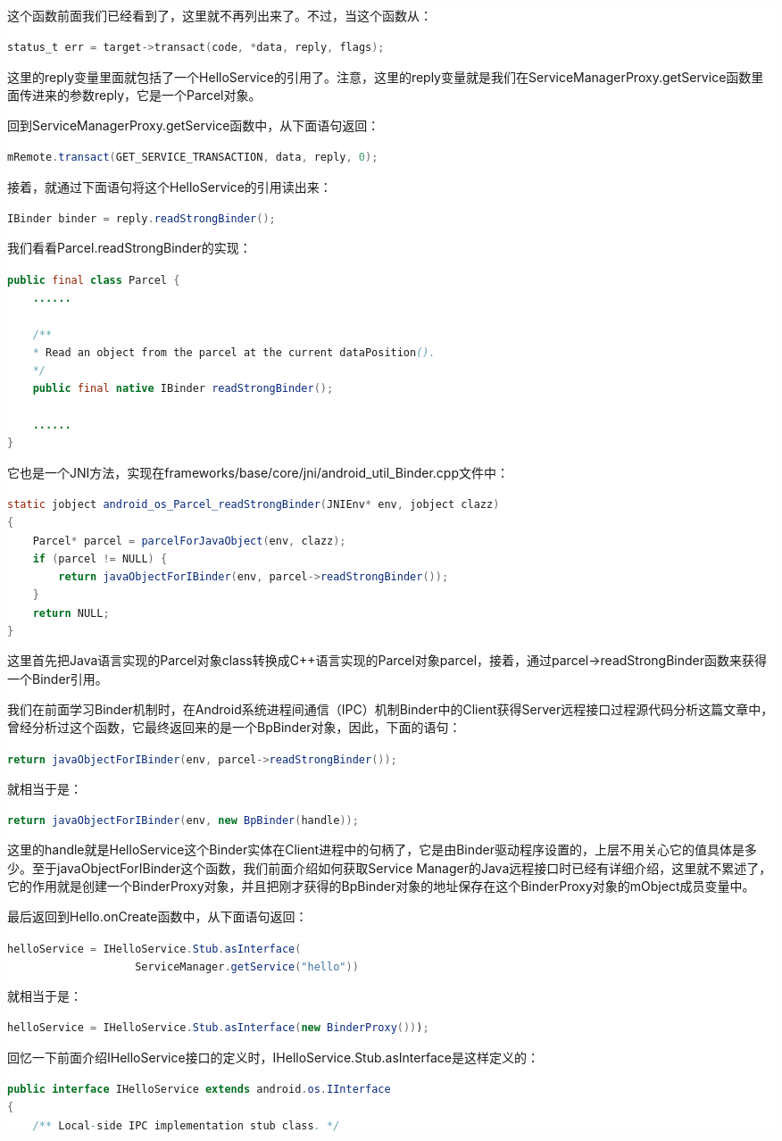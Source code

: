 这个函数前面我们已经看到了，这里就不再列出来了。不过，当这个函数从：
```c
status_t err = target->transact(code, *data, reply, flags);
```  
这里的reply变量里面就包括了一个HelloService的引用了。注意，这里的reply变量就是我们在ServiceManagerProxy.getService函数里面传进来的参数reply，它是一个Parcel对象。

回到ServiceManagerProxy.getService函数中，从下面语句返回：
```java
mRemote.transact(GET_SERVICE_TRANSACTION, data, reply, 0);  
```
接着，就通过下面语句将这个HelloService的引用读出来：
```java
IBinder binder = reply.readStrongBinder(); 
```
我们看看Parcel.readStrongBinder的实现：
```java
public final class Parcel {  
    ......  
  
    /** 
    * Read an object from the parcel at the current dataPosition(). 
    */  
    public final native IBinder readStrongBinder();  
  
    ......  
}  
```
它也是一个JNI方法，实现在frameworks/base/core/jni/android_util_Binder.cpp文件中：
```java
static jobject android_os_Parcel_readStrongBinder(JNIEnv* env, jobject clazz)  
{  
    Parcel* parcel = parcelForJavaObject(env, clazz);  
    if (parcel != NULL) {  
        return javaObjectForIBinder(env, parcel->readStrongBinder());  
    }  
    return NULL;  
} 
```
这里首先把Java语言实现的Parcel对象class转换成C++语言实现的Parcel对象parcel，接着，通过parcel->readStrongBinder函数来获得一个Binder引用。

我们在前面学习Binder机制时，在Android系统进程间通信（IPC）机制Binder中的Client获得Server远程接口过程源代码分析这篇文章中，曾经分析过这个函数，它最终返回来的是一个BpBinder对象，因此，下面的语句：
```java
return javaObjectForIBinder(env, parcel->readStrongBinder());  
```
就相当于是：
```java
return javaObjectForIBinder(env, new BpBinder(handle));  
```
这里的handle就是HelloService这个Binder实体在Client进程中的句柄了，它是由Binder驱动程序设置的，上层不用关心它的值具体是多少。至于javaObjectForIBinder这个函数，我们前面介绍如何获取Service Manager的Java远程接口时已经有详细介绍，这里就不累述了，它的作用就是创建一个BinderProxy对象，并且把刚才获得的BpBinder对象的地址保存在这个BinderProxy对象的mObject成员变量中。

最后返回到Hello.onCreate函数中，从下面语句返回：
```java
helloService = IHelloService.Stub.asInterface(    
                    ServiceManager.getService("hello"))
```                    
就相当于是：
```java
helloService = IHelloService.Stub.asInterface(new BinderProxy()));
```
回忆一下前面介绍IHelloService接口的定义时，IHelloService.Stub.asInterface是这样定义的：
```java
public interface IHelloService extends android.os.IInterface  
{  
    /** Local-side IPC implementation stub class. */  
```